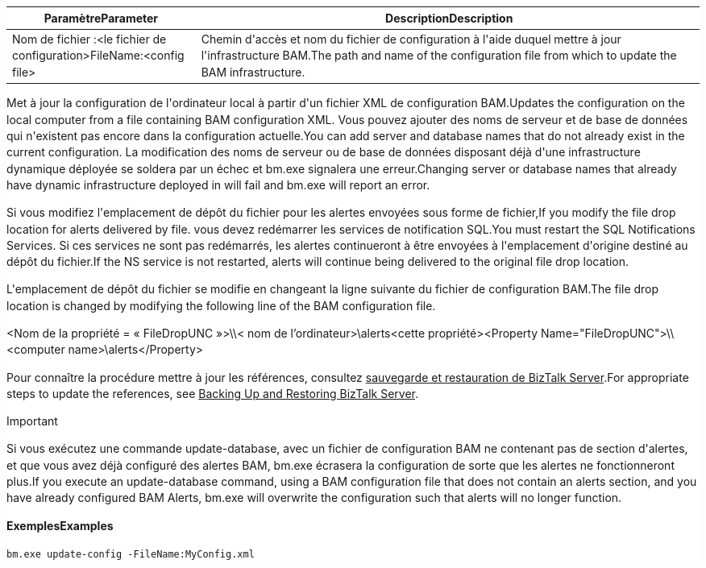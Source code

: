|<span data-ttu-id="2620b-134">Paramètre</span><span class="sxs-lookup"><span data-stu-id="2620b-134">Parameter</span></span>|<span data-ttu-id="2620b-135"> Description</span><span class="sxs-lookup"><span data-stu-id="2620b-135">Description</span></span>|  
|---------------|-----------------|  
|<span data-ttu-id="2620b-136">Nom de fichier :\<le fichier de configuration\></span><span class="sxs-lookup"><span data-stu-id="2620b-136">FileName:\<config file\></span></span>|<span data-ttu-id="2620b-137">Chemin d'accès et nom du fichier de configuration à l'aide duquel mettre à jour l'infrastructure BAM.</span><span class="sxs-lookup"><span data-stu-id="2620b-137">The path and name of the configuration file from which to update the BAM infrastructure.</span></span>|  
  
 <span data-ttu-id="2620b-138">Met à jour la configuration de l'ordinateur local à partir d'un fichier XML de configuration BAM.</span><span class="sxs-lookup"><span data-stu-id="2620b-138">Updates the configuration on the local computer from a file containing BAM configuration XML.</span></span> <span data-ttu-id="2620b-139">Vous pouvez ajouter des noms de serveur et de base de données qui n'existent pas encore dans la configuration actuelle.</span><span class="sxs-lookup"><span data-stu-id="2620b-139">You can add server and database names that do not already exist in the current configuration.</span></span> <span data-ttu-id="2620b-140">La modification des noms de serveur ou de base de données disposant déjà d'une infrastructure dynamique déployée se soldera par un échec et bm.exe signalera une erreur.</span><span class="sxs-lookup"><span data-stu-id="2620b-140">Changing server or database names that already have dynamic infrastructure deployed in will fail and bm.exe will report an error.</span></span>  
  
 <span data-ttu-id="2620b-141">Si vous modifiez l'emplacement de dépôt du fichier pour les alertes envoyées sous forme de fichier,</span><span class="sxs-lookup"><span data-stu-id="2620b-141">If you modify the file drop location for alerts delivered by file.</span></span> <span data-ttu-id="2620b-142">vous devez redémarrer les services de notification SQL.</span><span class="sxs-lookup"><span data-stu-id="2620b-142">You must restart the SQL Notifications Services.</span></span> <span data-ttu-id="2620b-143">Si ces services ne sont pas redémarrés, les alertes continueront à être envoyées à l'emplacement d'origine destiné au dépôt du fichier.</span><span class="sxs-lookup"><span data-stu-id="2620b-143">If the NS service is not restarted, alerts will continue being delivered to the original file drop location.</span></span>  
  
 <span data-ttu-id="2620b-144">L'emplacement de dépôt du fichier se modifie en changeant la ligne suivante du fichier de configuration BAM.</span><span class="sxs-lookup"><span data-stu-id="2620b-144">The file drop location is changed by modifying the following line of the BAM configuration file.</span></span>  
  
 <span data-ttu-id="2620b-145">\<Nom de la propriété = « FileDropUNC »\>\\\\< nom de l’ordinateur\>\alerts\<cette propriété\></span><span class="sxs-lookup"><span data-stu-id="2620b-145">\<Property Name="FileDropUNC"\>\\\\<computer name\>\alerts\</Property\></span></span>  
  
 <span data-ttu-id="2620b-146">Pour connaître la procédure mettre à jour les références, consultez [sauvegarde et restauration de BizTalk Server](../core/backing-up-and-restoring-biztalk-server.md).</span><span class="sxs-lookup"><span data-stu-id="2620b-146">For appropriate steps to update the references, see [Backing Up and Restoring BizTalk Server](../core/backing-up-and-restoring-biztalk-server.md).</span></span>  
  
> [!IMPORTANT]
>  <span data-ttu-id="2620b-147">Si vous exécutez une commande update-database, avec un fichier de configuration BAM ne contenant pas de section d'alertes, et que vous avez déjà configuré des alertes BAM, bm.exe écrasera la configuration de sorte que les alertes ne fonctionneront plus.</span><span class="sxs-lookup"><span data-stu-id="2620b-147">If you execute an update-database command, using a BAM configuration file that does not contain an alerts section, and you have already configured BAM Alerts, bm.exe will overwrite the configuration such that alerts will no longer function.</span></span>  
  
 <span data-ttu-id="2620b-148">**Exemples**</span><span class="sxs-lookup"><span data-stu-id="2620b-148">**Examples**</span></span>  
  
```  
bm.exe update-config -FileName:MyConfig.xml  
```  
  